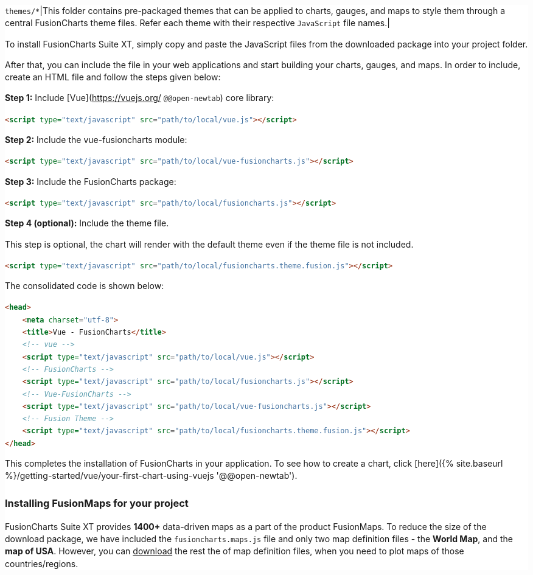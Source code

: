 `themes/*`|This folder contains pre-packaged themes that can be applied to charts, gauges, and maps to style them through a central FusionCharts theme files. Refer each theme with their respective `JavaScript` file names.|

To install FusionCharts Suite XT, simply copy and paste the JavaScript files from the downloaded package into your project folder.

After that, you can include the file in your web applications and start building your charts, gauges, and maps. In order to include, create an HTML file and follow the steps given below:

**Step 1:** Include [Vue](https://vuejs.org/ `@@open-newtab`) core library:

```HTML
<script type="text/javascript" src="path/to/local/vue.js"></script>
```

**Step 2:** Include the vue-fusioncharts module:

```HTML
<script type="text/javascript" src="path/to/local/vue-fusioncharts.js"></script>
```

**Step 3:** Include the FusionCharts package:

```HTML
<script type="text/javascript" src="path/to/local/fusioncharts.js"></script>
```

**Step 4 (optional):** Include the theme file.

This step is optional, the chart will render with the default theme even if the theme file is not included.

```HTML
<script type="text/javascript" src="path/to/local/fusioncharts.theme.fusion.js"></script>
```

The consolidated code is shown below:

```HTML
<head>
    <meta charset="utf-8">
    <title>Vue - FusionCharts</title>
    <!-- vue -->
    <script type="text/javascript" src="path/to/local/vue.js"></script>
    <!-- FusionCharts -->
    <script type="text/javascript" src="path/to/local/fusioncharts.js"></script>
    <!-- Vue-FusionCharts -->
    <script type="text/javascript" src="path/to/local/vue-fusioncharts.js"></script>
    <!-- Fusion Theme -->
    <script type="text/javascript" src="path/to/local/fusioncharts.theme.fusion.js"></script>
</head>
```

This completes the installation of FusionCharts in your application. To see how to create a chart, click [here]({% site.baseurl %}/getting-started/vue/your-first-chart-using-vuejs '@@open-newtab').

### Installing FusionMaps for your project

FusionCharts Suite XT provides **1400+** data-driven maps as a part of the product FusionMaps. To reduce the size of the download package, we have included the `fusioncharts.maps.js` file and only two map definition files - the **World Map**, and the **map of USA**. However, you can [download](https://www.fusioncharts.com/download/maps/definition/ '@@open-newtab') the rest the of map definition files, when you need to plot maps of those countries/regions. 
